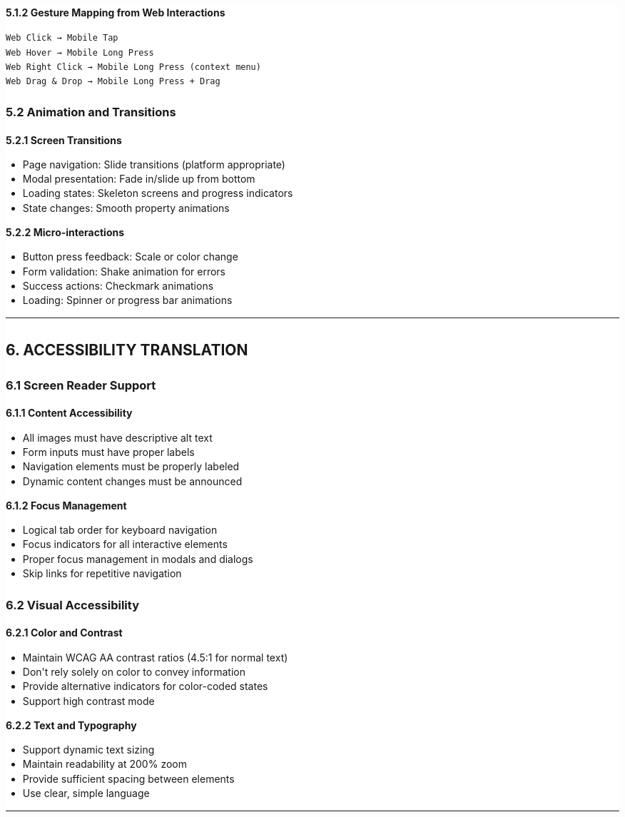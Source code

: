 **5.1.2 Gesture Mapping from Web Interactions**
```
Web Click → Mobile Tap
Web Hover → Mobile Long Press
Web Right Click → Mobile Long Press (context menu)
Web Drag & Drop → Mobile Long Press + Drag
```

### 5.2 Animation and Transitions
**5.2.1 Screen Transitions**
- Page navigation: Slide transitions (platform appropriate)
- Modal presentation: Fade in/slide up from bottom
- Loading states: Skeleton screens and progress indicators
- State changes: Smooth property animations

**5.2.2 Micro-interactions**
- Button press feedback: Scale or color change
- Form validation: Shake animation for errors
- Success actions: Checkmark animations
- Loading: Spinner or progress bar animations

---

## 6. ACCESSIBILITY TRANSLATION

### 6.1 Screen Reader Support
**6.1.1 Content Accessibility**
- All images must have descriptive alt text
- Form inputs must have proper labels
- Navigation elements must be properly labeled
- Dynamic content changes must be announced

**6.1.2 Focus Management**
- Logical tab order for keyboard navigation
- Focus indicators for all interactive elements
- Proper focus management in modals and dialogs
- Skip links for repetitive navigation

### 6.2 Visual Accessibility
**6.2.1 Color and Contrast**
- Maintain WCAG AA contrast ratios (4.5:1 for normal text)
- Don't rely solely on color to convey information
- Provide alternative indicators for color-coded states
- Support high contrast mode

**6.2.2 Text and Typography**
- Support dynamic text sizing
- Maintain readability at 200% zoom
- Provide sufficient spacing between elements
- Use clear, simple language

---
